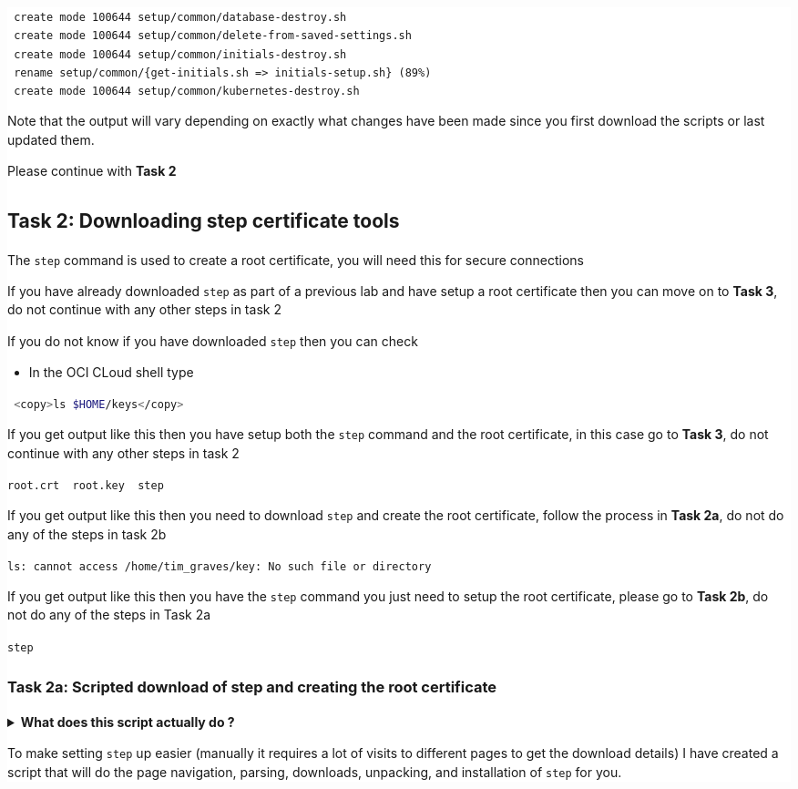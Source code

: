 ```
 create mode 100644 setup/common/database-destroy.sh
 create mode 100644 setup/common/delete-from-saved-settings.sh
 create mode 100644 setup/common/initials-destroy.sh
 rename setup/common/{get-initials.sh => initials-setup.sh} (89%)
 create mode 100644 setup/common/kubernetes-destroy.sh
```

Note that the output will vary depending on exactly what changes have been made since you first download the scripts or last updated them.

Please continue with **Task 2**

## Task 2: Downloading step certificate tools

The `step` command is used to create a root certificate, you will need this for secure connections

If you have already downloaded `step` as part of a previous lab and have setup a root certificate then you can move on to **Task 3**, do not continue with any other steps in task 2

If you do not know if you have downloaded `step` then you can check

 - In the OCI CLoud shell type
 
 ```bash
  <copy>ls $HOME/keys</copy>
  ```

If you get output like this then you have setup both the `step` command and the root certificate, in this case go to **Task 3**, do not continue with any other steps in task 2

```
root.crt  root.key  step

```

If you get output like this then you need to download `step` and create the root certificate, follow the process in **Task 2a**, do not do any of the steps in task 2b

```
ls: cannot access /home/tim_graves/key: No such file or directory
```

If you get output like this then you have the `step` command you just need to setup the root certificate, please go to **Task 2b**, do not do any of the steps in Task 2a

```
step
```


### Task 2a: Scripted download of step and creating the root certificate

<details><summary><b>What does this script actually do ?</b></summary></details>

To make setting `step` up easier (manually it requires a lot of visits to different pages to get the download details) I have created a script that will do the page navigation, parsing, downloads, unpacking, and installation of `step` for you.
